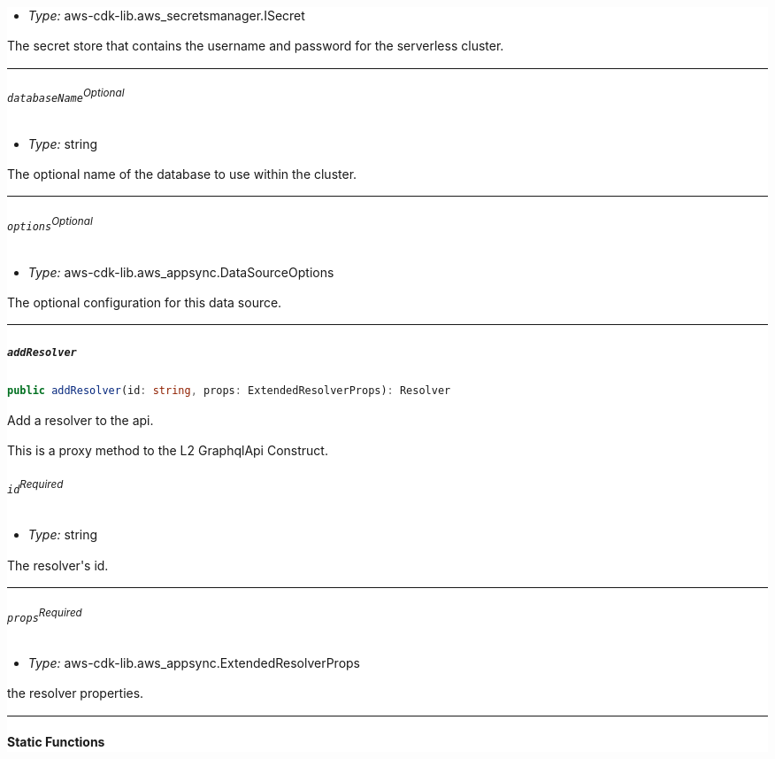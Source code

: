 - *Type:* aws-cdk-lib.aws_secretsmanager.ISecret

The secret store that contains the username and password for the serverless cluster.

---

###### `databaseName`<sup>Optional</sup> <a name="databaseName" id="@aws-amplify/graphql-api-construct.AmplifyGraphqlApi.addRdsDataSource.parameter.databaseName"></a>

- *Type:* string

The optional name of the database to use within the cluster.

---

###### `options`<sup>Optional</sup> <a name="options" id="@aws-amplify/graphql-api-construct.AmplifyGraphqlApi.addRdsDataSource.parameter.options"></a>

- *Type:* aws-cdk-lib.aws_appsync.DataSourceOptions

The optional configuration for this data source.

---

##### `addResolver` <a name="addResolver" id="@aws-amplify/graphql-api-construct.AmplifyGraphqlApi.addResolver"></a>

```typescript
public addResolver(id: string, props: ExtendedResolverProps): Resolver
```

Add a resolver to the api.

This is a proxy method to the L2 GraphqlApi Construct.

###### `id`<sup>Required</sup> <a name="id" id="@aws-amplify/graphql-api-construct.AmplifyGraphqlApi.addResolver.parameter.id"></a>

- *Type:* string

The resolver's id.

---

###### `props`<sup>Required</sup> <a name="props" id="@aws-amplify/graphql-api-construct.AmplifyGraphqlApi.addResolver.parameter.props"></a>

- *Type:* aws-cdk-lib.aws_appsync.ExtendedResolverProps

the resolver properties.

---

#### Static Functions <a name="Static Functions" id="Static Functions"></a>
